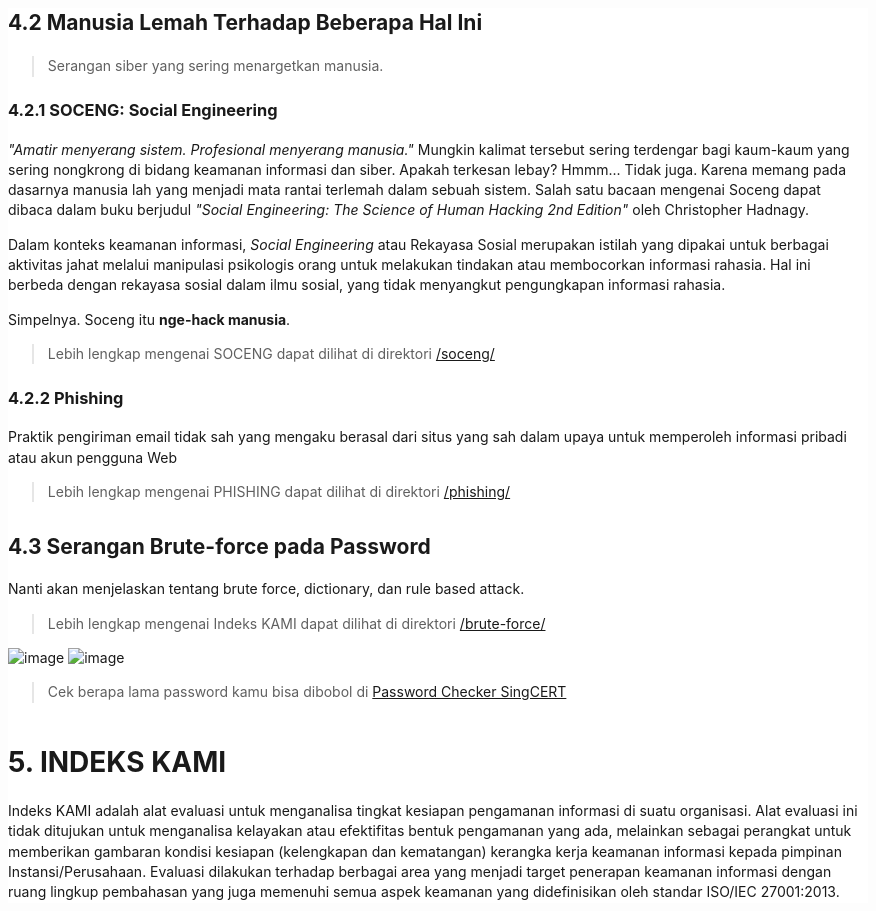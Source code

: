 ## 4.2 Manusia Lemah Terhadap Beberapa Hal Ini
> Serangan siber yang sering menargetkan manusia.

### 4.2.1 SOCENG: Social Engineering

_"Amatir menyerang sistem. Profesional menyerang manusia."_
Mungkin kalimat tersebut sering terdengar bagi kaum-kaum yang sering nongkrong di bidang keamanan informasi dan siber. Apakah terkesan lebay? Hmmm... Tidak juga. Karena memang pada dasarnya manusia lah yang menjadi mata rantai terlemah dalam sebuah sistem. Salah satu bacaan mengenai Soceng dapat dibaca dalam buku berjudul _"Social Engineering: The Science of Human Hacking 2nd Edition"_ oleh Christopher Hadnagy.

Dalam konteks keamanan informasi, _Social Engineering_ atau Rekayasa Sosial merupakan istilah yang dipakai untuk berbagai aktivitas jahat melalui manipulasi psikologis orang untuk melakukan tindakan atau membocorkan informasi rahasia. Hal ini berbeda dengan rekayasa sosial dalam ilmu sosial, yang tidak menyangkut pengungkapan informasi rahasia.

Simpelnya. Soceng itu **nge-hack manusia**.

> Lebih lengkap mengenai SOCENG dapat dilihat di direktori [/soceng/](https://github.com/kamarkamsib/security-awareness/tree/main/soceng)

###  4.2.2 Phishing

Praktik pengiriman email tidak sah yang mengaku berasal dari situs yang sah dalam upaya untuk memperoleh informasi pribadi atau akun pengguna Web
> Lebih lengkap mengenai PHISHING dapat dilihat di direktori [/phishing/](https://github.com/kamarkamsib/security-awareness/tree/main/phishing)

## 4.3 Serangan Brute-force pada Password

Nanti akan menjelaskan tentang brute force, dictionary, dan rule based attack.

> Lebih lengkap mengenai Indeks KAMI dapat dilihat di direktori [/brute-force/](https://github.com/kamarkamsib/security-awareness/tree/main/brute-force)

![image](https://user-images.githubusercontent.com/86943173/202736951-0bfe61e2-1cac-4c73-bf80-ae0cdc2ff2c4.png)
![image](https://user-images.githubusercontent.com/86943173/202737012-da4522c7-571f-415b-abda-da34d2496174.png)

> Cek berapa lama password kamu bisa dibobol di [Password Checker SingCERT](https://www.csa.gov.sg/singcert/Resources/Password-Checker)

# 5. INDEKS KAMI
Indeks KAMI adalah alat evaluasi untuk menganalisa tingkat kesiapan pengamanan informasi di suatu organisasi. Alat evaluasi ini tidak ditujukan untuk menganalisa kelayakan atau efektifitas bentuk pengamanan yang ada, melainkan sebagai perangkat untuk memberikan gambaran kondisi kesiapan (kelengkapan dan kematangan) kerangka kerja keamanan informasi kepada pimpinan Instansi/Perusahaan. Evaluasi dilakukan terhadap berbagai area yang menjadi target penerapan keamanan informasi dengan ruang lingkup pembahasan yang juga memenuhi semua aspek keamanan yang didefinisikan oleh standar ISO/IEC 27001:2013.
